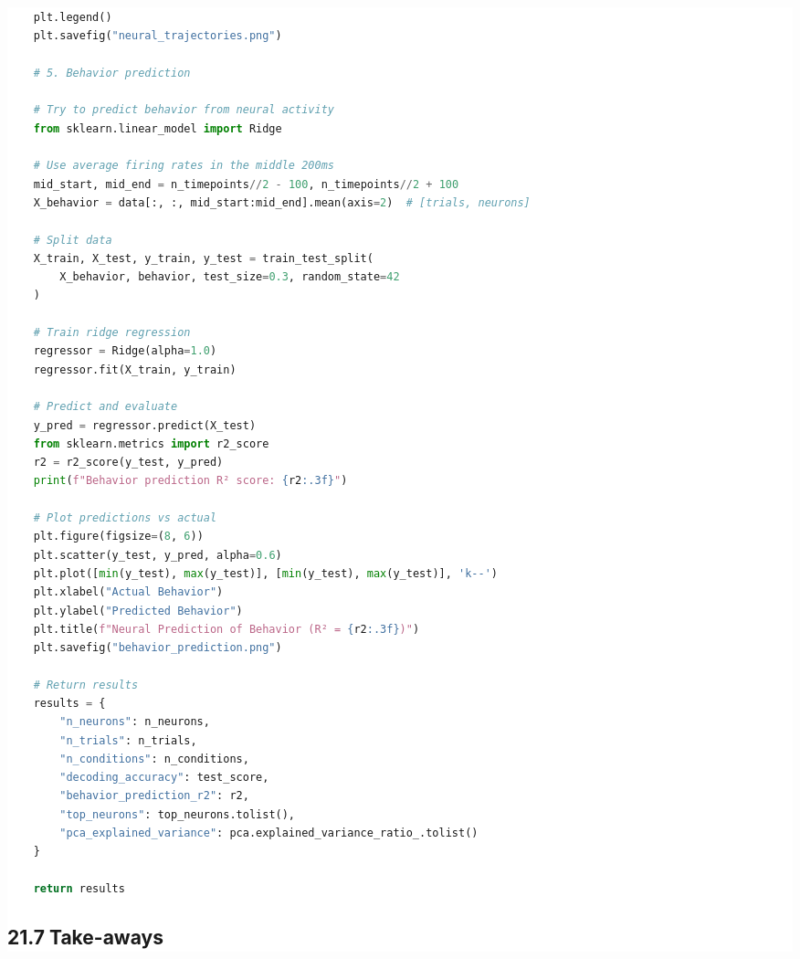 ```python
    plt.legend()
    plt.savefig("neural_trajectories.png")
    
    # 5. Behavior prediction
    
    # Try to predict behavior from neural activity
    from sklearn.linear_model import Ridge
    
    # Use average firing rates in the middle 200ms
    mid_start, mid_end = n_timepoints//2 - 100, n_timepoints//2 + 100
    X_behavior = data[:, :, mid_start:mid_end].mean(axis=2)  # [trials, neurons]
    
    # Split data
    X_train, X_test, y_train, y_test = train_test_split(
        X_behavior, behavior, test_size=0.3, random_state=42
    )
    
    # Train ridge regression
    regressor = Ridge(alpha=1.0)
    regressor.fit(X_train, y_train)
    
    # Predict and evaluate
    y_pred = regressor.predict(X_test)
    from sklearn.metrics import r2_score
    r2 = r2_score(y_test, y_pred)
    print(f"Behavior prediction R² score: {r2:.3f}")
    
    # Plot predictions vs actual
    plt.figure(figsize=(8, 6))
    plt.scatter(y_test, y_pred, alpha=0.6)
    plt.plot([min(y_test), max(y_test)], [min(y_test), max(y_test)], 'k--')
    plt.xlabel("Actual Behavior")
    plt.ylabel("Predicted Behavior")
    plt.title(f"Neural Prediction of Behavior (R² = {r2:.3f})")
    plt.savefig("behavior_prediction.png")
    
    # Return results
    results = {
        "n_neurons": n_neurons,
        "n_trials": n_trials,
        "n_conditions": n_conditions,
        "decoding_accuracy": test_score,
        "behavior_prediction_r2": r2,
        "top_neurons": top_neurons.tolist(),
        "pca_explained_variance": pca.explained_variance_ratio_.tolist()
    }
    
    return results
```

## 21.7 Take-aways
